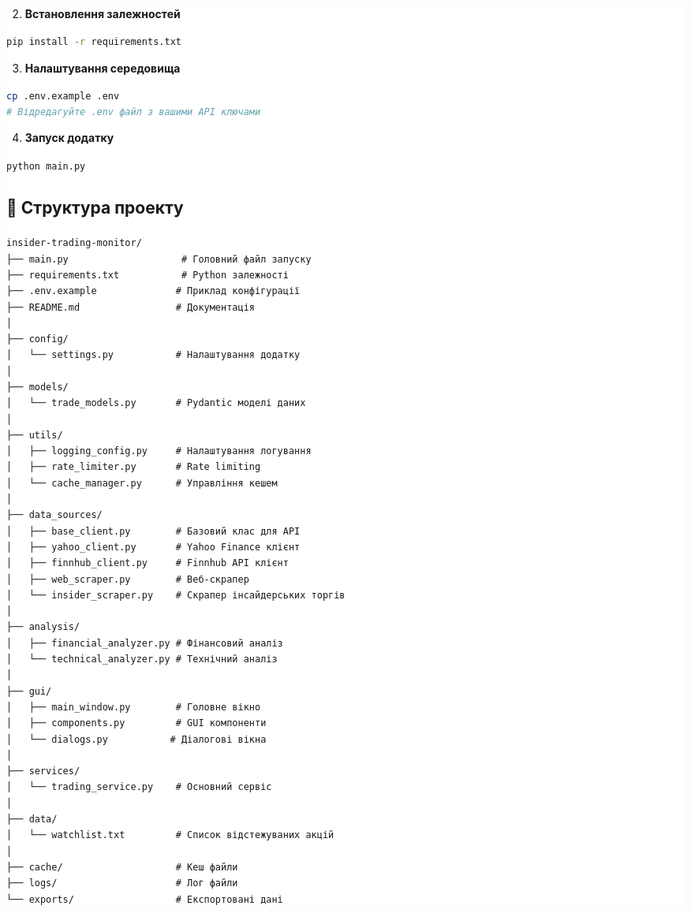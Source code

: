 2. **Встановлення залежностей**
```bash
pip install -r requirements.txt
```

3. **Налаштування середовища**
```bash
cp .env.example .env
# Відредагуйте .env файл з вашими API ключами
```

4. **Запуск додатку**
```bash
python main.py
```

## 📁 Структура проекту

```
insider-trading-monitor/
├── main.py                    # Головний файл запуску
├── requirements.txt           # Python залежності
├── .env.example              # Приклад конфігурації
├── README.md                 # Документація
│
├── config/
│   └── settings.py           # Налаштування додатку
│
├── models/
│   └── trade_models.py       # Pydantic моделі даних
│
├── utils/
│   ├── logging_config.py     # Налаштування логування
│   ├── rate_limiter.py       # Rate limiting
│   └── cache_manager.py      # Управління кешем
│
├── data_sources/
│   ├── base_client.py        # Базовий клас для API
│   ├── yahoo_client.py       # Yahoo Finance клієнт
│   ├── finnhub_client.py     # Finnhub API клієнт
│   ├── web_scraper.py        # Веб-скрапер
│   └── insider_scraper.py    # Скрапер інсайдерських торгів
│
├── analysis/
│   ├── financial_analyzer.py # Фінансовий аналіз
│   └── technical_analyzer.py # Технічний аналіз
│
├── gui/
│   ├── main_window.py        # Головне вікно
│   ├── components.py         # GUI компоненти
│   └── dialogs.py           # Діалогові вікна
│
├── services/
│   └── trading_service.py    # Основний сервіс
│
├── data/
│   └── watchlist.txt         # Список відстежуваних акцій
│
├── cache/                    # Кеш файли
├── logs/                     # Лог файли
└── exports/                  # Експортовані дані
```
